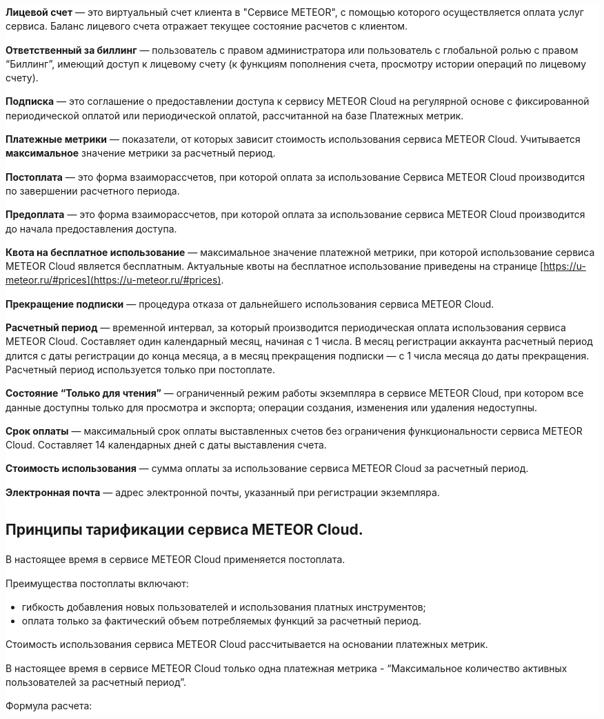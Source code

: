 **Лицевой счет** — это виртуальный счет клиента в "Сервисе METEOR", с помощью которого осуществляется оплата услуг сервиса. Баланс лицевого счета отражает текущее состояние расчетов с клиентом.

**Ответственный за биллинг** — пользователь с правом администратора или пользователь с глобальной ролью с правом “Биллинг”, имеющий доступ к лицевому счету (к функциям пополнения счета, просмотру истории операций по лицевому счету).

**Подписка** — это соглашение о предоставлении доступа к сервису METEOR Cloud на регулярной основе с фиксированной периодической оплатой или периодической оплатой, рассчитанной на базе Платежных метрик.

**Платежные метрики** — показатели, от которых зависит стоимость использования сервиса METEOR Cloud. Учитывается **максимальное** значение метрики за расчетный период.

**Постоплата** —  это форма взаиморассчетов, при которой оплата за использование Сервиса METEOR Cloud производится по завершении расчетного периода.

**Предоплата** —  это форма взаиморассчетов, при которой оплата за использование сервиса METEOR Cloud производится до начала предоставления доступа.

**Квота на бесплатное использование** —  максимальное значение платежной метрики, при которой использование сервиса METEOR Cloud является бесплатным. Актуальные квоты на бесплатное использование приведены на странице [https://u-meteor.ru/#prices](https://u-meteor.ru/#prices).

**Прекращение подписки** — процедура отказа от дальнейшего использования сервиса METEOR Cloud.

**Расчетный период** — временной интервал, за который производится периодическая оплата использования сервиса METEOR Cloud. Составляет один календарный месяц, начиная с 1 числа. В месяц регистрации аккаунта расчетный период длится с даты регистрации до конца месяца, а в месяц прекращения подписки — с 1 числа месяца до даты прекращения. Расчетный период используется только при постоплате.

**Состояние “Только для чтения”** — ограниченный режим работы экземпляра в сервисе METEOR Cloud, при котором все данные доступны только для просмотра и экспорта; операции создания, изменения или удаления недоступны.

**Срок оплаты** — максимальный срок оплаты выставленных счетов без ограничения функциональности сервиса METEOR Cloud. Составляет 14 календарных дней с даты выставления счета.

**Стоимость использования** — сумма оплаты за использование сервиса METEOR Cloud за расчетный период.

**Электронная почта** — адрес электронной почты, указанный при регистрации экземпляра.

## Принципы тарификации сервиса METEOR Cloud.

В настоящее время в сервисе METEOR Cloud применяется постоплата.

Преимущества постоплаты включают:

* гибкость добавления новых пользователей и использования платных инструментов;
* оплата только за фактический объем потребляемых функций за расчетный период.

Стоимость использования сервиса METEOR Cloud рассчитывается на основании платежных метрик.&#x20;

В настоящее время в сервисе METEOR Cloud только одна платежная метрика - “Максимальное количество активных пользователей за расчетный период”.

Формула расчета:
